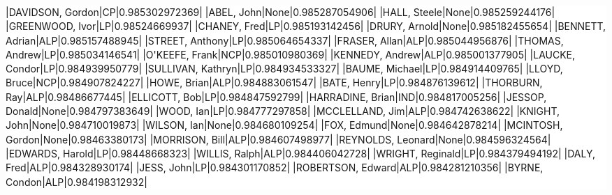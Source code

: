|DAVIDSON, Gordon|CP|0.985302972369|
|ABEL, John|None|0.985287054906|
|HALL, Steele|None|0.985259244176|
|GREENWOOD, Ivor|LP|0.98524669937|
|CHANEY, Fred|LP|0.985193142456|
|DRURY, Arnold|None|0.985182455654|
|BENNETT, Adrian|ALP|0.985157488945|
|STREET, Anthony|LP|0.985064654337|
|FRASER, Allan|ALP|0.985044956876|
|THOMAS, Andrew|LP|0.985034146541|
|O'KEEFE, Frank|NCP|0.985010980369|
|KENNEDY, Andrew|ALP|0.985001377905|
|LAUCKE, Condor|LP|0.984939950779|
|SULLIVAN, Kathryn|LP|0.984934533327|
|BAUME, Michael|LP|0.984914409765|
|LLOYD, Bruce|NCP|0.984907824227|
|HOWE, Brian|ALP|0.984883061547|
|BATE, Henry|LP|0.984876139612|
|THORBURN, Ray|ALP|0.98486677445|
|ELLICOTT, Bob|LP|0.984847592799|
|HARRADINE, Brian|IND|0.984817005256|
|JESSOP, Donald|None|0.984797383649|
|WOOD, Ian|LP|0.984777297858|
|MCCLELLAND, Jim|ALP|0.984742638622|
|KNIGHT, John|None|0.984710019873|
|WILSON, Ian|None|0.984680109254|
|FOX, Edmund|None|0.984642878214|
|MCINTOSH, Gordon|None|0.98463380173|
|MORRISON, Bill|ALP|0.984607498977|
|REYNOLDS, Leonard|None|0.984596324564|
|EDWARDS, Harold|LP|0.98448668323|
|WILLIS, Ralph|ALP|0.984406042728|
|WRIGHT, Reginald|LP|0.984379494192|
|DALY, Fred|ALP|0.984328930174|
|JESS, John|LP|0.984301170852|
|ROBERTSON, Edward|ALP|0.984281210356|
|BYRNE, Condon|ALP|0.984198312932|